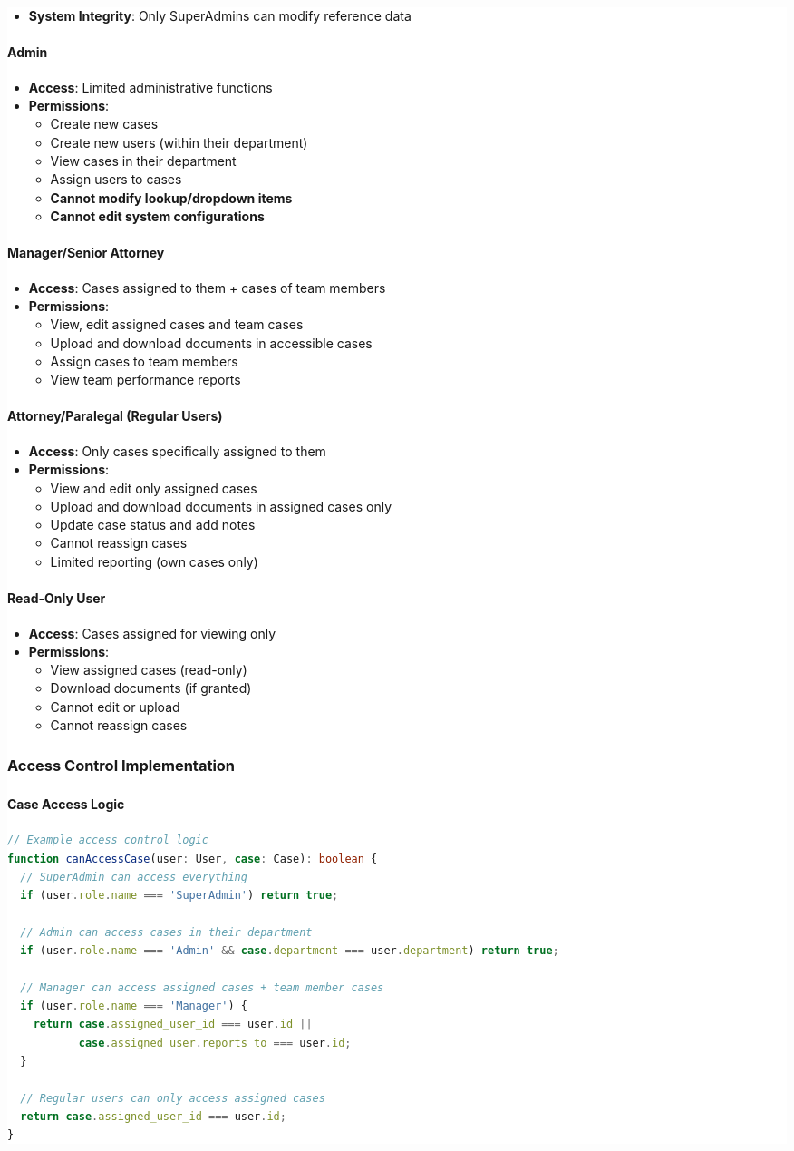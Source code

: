   - **System Integrity**: Only SuperAdmins can modify reference data

#### Admin
- **Access**: Limited administrative functions
- **Permissions**:
  - Create new cases
  - Create new users (within their department)
  - View cases in their department
  - Assign users to cases
  - **Cannot modify lookup/dropdown items**
  - **Cannot edit system configurations**

#### Manager/Senior Attorney
- **Access**: Cases assigned to them + cases of team members
- **Permissions**:
  - View, edit assigned cases and team cases
  - Upload and download documents in accessible cases
  - Assign cases to team members
  - View team performance reports

#### Attorney/Paralegal (Regular Users)
- **Access**: Only cases specifically assigned to them
- **Permissions**:
  - View and edit only assigned cases
  - Upload and download documents in assigned cases only
  - Update case status and add notes
  - Cannot reassign cases
  - Limited reporting (own cases only)

#### Read-Only User
- **Access**: Cases assigned for viewing only
- **Permissions**:
  - View assigned cases (read-only)
  - Download documents (if granted)
  - Cannot edit or upload
  - Cannot reassign cases

### Access Control Implementation

#### Case Access Logic
```typescript
// Example access control logic
function canAccessCase(user: User, case: Case): boolean {
  // SuperAdmin can access everything
  if (user.role.name === 'SuperAdmin') return true;
  
  // Admin can access cases in their department
  if (user.role.name === 'Admin' && case.department === user.department) return true;
  
  // Manager can access assigned cases + team member cases
  if (user.role.name === 'Manager') {
    return case.assigned_user_id === user.id || 
           case.assigned_user.reports_to === user.id;
  }
  
  // Regular users can only access assigned cases
  return case.assigned_user_id === user.id;
}
```
